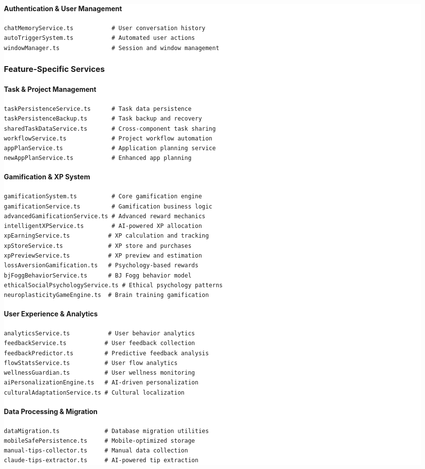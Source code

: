 #### Authentication & User Management
```
chatMemoryService.ts           # User conversation history
autoTriggerSystem.ts           # Automated user actions
windowManager.ts               # Session and window management
```

### Feature-Specific Services

#### Task & Project Management
```
taskPersistenceService.ts      # Task data persistence
taskPersistenceBackup.ts       # Task backup and recovery
sharedTaskDataService.ts       # Cross-component task sharing
workflowService.ts             # Project workflow automation
appPlanService.ts              # Application planning service
newAppPlanService.ts           # Enhanced app planning
```

#### Gamification & XP System
```
gamificationSystem.ts          # Core gamification engine
gamificationService.ts         # Gamification business logic
advancedGamificationService.ts # Advanced reward mechanics
intelligentXPService.ts        # AI-powered XP allocation
xpEarningService.ts           # XP calculation and tracking
xpStoreService.ts             # XP store and purchases
xpPreviewService.ts           # XP preview and estimation
lossAversionGamification.ts   # Psychology-based rewards
bjFoggBehaviorService.ts      # BJ Fogg behavior model
ethicalSocialPsychologyService.ts # Ethical psychology patterns
neuroplasticityGameEngine.ts  # Brain training gamification
```

#### User Experience & Analytics
```
analyticsService.ts           # User behavior analytics
feedbackService.ts           # User feedback collection
feedbackPredictor.ts         # Predictive feedback analysis
flowStatsService.ts          # User flow analytics
wellnessGuardian.ts          # User wellness monitoring
aiPersonalizationEngine.ts   # AI-driven personalization
culturalAdaptationService.ts # Cultural localization
```

#### Data Processing & Migration
```
dataMigration.ts             # Database migration utilities
mobileSafePersistence.ts     # Mobile-optimized storage
manual-tips-collector.ts     # Manual data collection
claude-tips-extractor.ts     # AI-powered tip extraction
```
